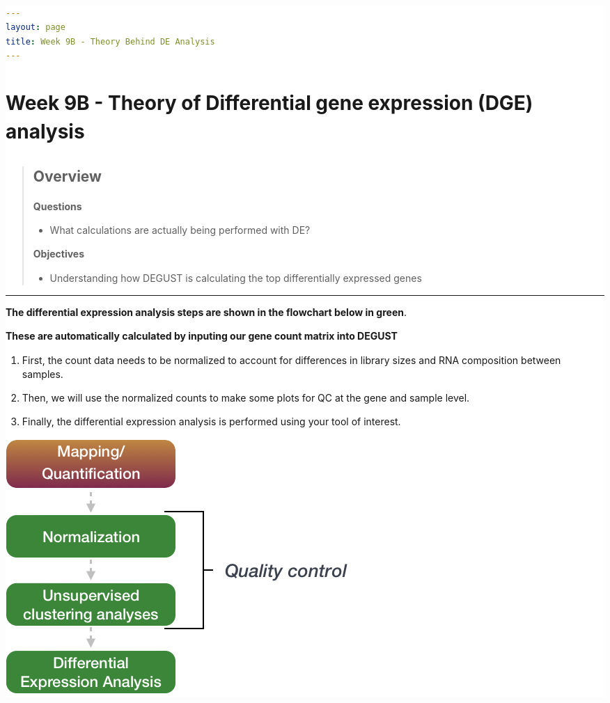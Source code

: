 ```yaml
---
layout: page
title: Week 9B - Theory Behind DE Analysis
---
```


 Week 9B - Theory of Differential gene expression (DGE) analysis
================================================================

> Overview
> --------
> **Questions**
> 
> *   What calculations are actually being performed with DE?
>     
> 
> **Objectives**
> 
> *   Understanding how DEGUST is calculating the top differentially expressed genes  
>  
> 

---------------------------------------

**The differential expression analysis steps are shown in the flowchart below in green**. 

**These are automatically calculated by inputing our gene count matrix into DEGUST**

1. First, the count data needs to be normalized to account for differences in library sizes and RNA composition between samples. 

2. Then, we will use the normalized counts to make some plots for QC at the gene and sample level. 

3. Finally, the differential expression analysis is performed using your tool of interest.

![](../assets/img/deseq_workflow_almost_full.png)

